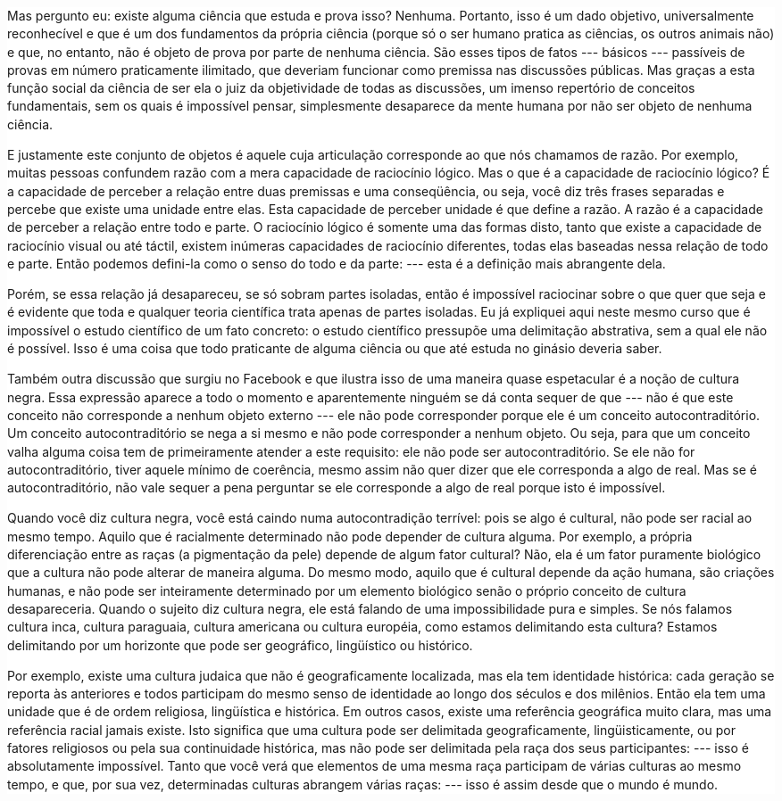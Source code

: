 Mas pergunto eu: existe alguma ciência que estuda e prova isso? Nenhuma. Portanto, isso é um dado objetivo, universalmente reconhecível e que é um dos fundamentos da própria ciência (porque só o ser humano pratica as ciências, os outros animais não) e que, no entanto, não é objeto de prova por parte de nenhuma ciência. São esses tipos de fatos --- básicos --- passíveis de provas em número praticamente ilimitado, que deveriam funcionar como premissa nas discussões públicas. Mas graças a esta função social da ciência de ser ela o juiz da objetividade de todas as discussões, um imenso repertório de conceitos fundamentais, sem os quais é impossível pensar, simplesmente desaparece da mente humana por não ser objeto de nenhuma ciência.

E justamente este conjunto de objetos é aquele cuja articulação corresponde ao que nós chamamos de razão. Por exemplo, muitas pessoas confundem razão com a mera capacidade de raciocínio lógico. Mas o que é a capacidade de raciocínio lógico? É a capacidade de perceber a relação entre duas premissas e uma conseqüência, ou seja, você diz três frases separadas e percebe que existe uma unidade entre elas. Esta capacidade de perceber unidade é que define a razão. A razão é a capacidade de perceber a relação entre todo e parte. O raciocínio lógico é somente uma das formas disto, tanto que existe a capacidade de raciocínio visual ou até táctil, existem inúmeras capacidades de raciocínio diferentes, todas elas baseadas nessa relação de todo e parte. Então podemos defini-la como o senso do todo e da parte: --- esta é a definição mais abrangente dela.

Porém, se essa relação já desapareceu, se só sobram partes isoladas, então é impossível raciocinar sobre o que quer que seja e é evidente que toda e qualquer teoria científica trata apenas de partes isoladas. Eu já expliquei aqui neste mesmo curso que é impossível o estudo científico de um fato concreto: o estudo científico pressupõe uma delimitação abstrativa, sem a qual ele não é possível. Isso é uma coisa que todo praticante de alguma ciência ou que até estuda no ginásio deveria saber.

Também outra discussão que surgiu no Facebook e que ilustra isso de uma maneira quase espetacular é a noção de cultura negra. Essa expressão aparece a todo o momento e aparentemente ninguém se dá conta sequer de que --- não é que este conceito não corresponde a nenhum objeto externo --- ele não pode corresponder porque ele é um conceito autocontraditório. Um conceito autocontraditório se nega a si mesmo e não pode corresponder a nenhum objeto. Ou seja, para que um conceito valha alguma coisa tem de primeiramente atender a este requisito: ele não pode ser autocontraditório. Se ele não for autocontraditório, tiver aquele mínimo de coerência, mesmo assim não quer dizer que ele corresponda a algo de real. Mas se é autocontraditório, não vale sequer a pena perguntar se ele corresponde a algo de real porque isto é impossível.

Quando você diz cultura negra, você está caindo numa autocontradição terrível: pois se algo é cultural, não pode ser racial ao mesmo tempo. Aquilo que é racialmente determinado não pode depender de cultura alguma. Por exemplo, a própria diferenciação entre as raças (a pigmentação da pele) depende de algum fator cultural? Não, ela é um fator puramente biológico que a cultura não pode alterar de maneira alguma. Do mesmo modo, aquilo que é cultural depende da ação humana, são criações humanas, e não pode ser inteiramente determinado por um elemento biológico senão o próprio conceito de cultura desapareceria. Quando o sujeito diz cultura negra, ele está falando de uma impossibilidade pura e simples. Se nós falamos cultura inca, cultura paraguaia, cultura americana ou cultura européia, como estamos delimitando esta cultura? Estamos delimitando por um horizonte que pode ser geográfico, lingüístico ou histórico.

Por exemplo, existe uma cultura judaica que não é geograficamente localizada, mas ela tem identidade histórica: cada geração se reporta às anteriores e todos participam do mesmo senso de identidade ao longo dos séculos e dos milênios. Então ela tem uma unidade que é de ordem religiosa, lingüística e histórica. Em outros casos, existe uma referência geográfica muito clara, mas uma referência racial jamais existe. Isto significa que uma cultura pode ser delimitada geograficamente, lingüisticamente, ou por fatores religiosos ou pela sua continuidade histórica, mas não pode ser delimitada pela raça dos seus participantes: --- isso é absolutamente impossível. Tanto que você verá que elementos de uma mesma raça participam de várias culturas ao mesmo tempo, e que, por sua vez, determinadas culturas abrangem várias raças: --- isso é assim desde que o mundo é mundo.
